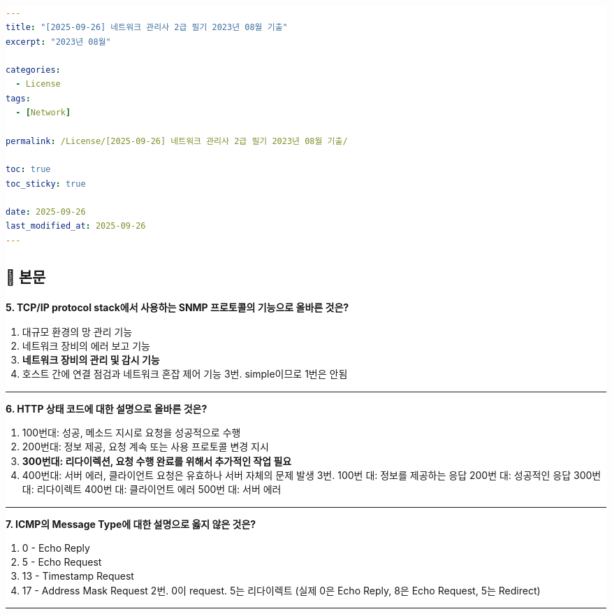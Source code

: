 ```yaml
---
title: "[2025-09-26] 네트워크 관리사 2급 필기 2023년 08월 기출"
excerpt: "2023년 08월"

categories:
  - License
tags:
  - [Network]

permalink: /License/[2025-09-26] 네트워크 관리사 2급 필기 2023년 08월 기출/

toc: true
toc_sticky: true

date: 2025-09-26
last_modified_at: 2025-09-26
---
```


## 🦥 본문

**5. TCP/IP protocol stack에서 사용하는 SNMP 프로토콜의 기능으로 올바른 것은?**

1. 대규모 환경의 망 관리 기능
2. 네트워크 장비의 에러 보고 기능
3. **네트워크 장비의 관리 및 감시 기능**
4. 호스트 간에 연결 점검과 네트워크 혼잡 제어 기능
3번. simple이므로 1번은 안됨

---

**6. HTTP 상태 코드에 대한 설명으로 올바른 것은?**

1. 100번대: 성공, 메소드 지시로 요청을 성공적으로 수행
2. 200번대: 정보 제공, 요청 계속 또는 사용 프로토콜 변경 지시
3. **300번대: 리다이렉션, 요청 수행 완료를 위해서 추가적인 작업 필요**
4. 400번대: 서버 에러, 클라이언트 요청은 유효하나 서버 자체의 문제 발생
3번.
100번 대: 정보를 제공하는 응답
200번 대: 성공적인 응답
300번 대: 리다이렉트
400번 대: 클라이언트 에러
500번 대: 서버 에러

---

**7. ICMP의 Message Type에 대한 설명으로 옳지 않은 것은?**

1. 0 - Echo Reply
2. 5 - Echo Request
3. 13 - Timestamp Request
4. 17 - Address Mask Request
2번. 0이 request. 5는 리다이렉트 (실제 0은 Echo Reply, 8은 Echo Request, 5는 Redirect)

---